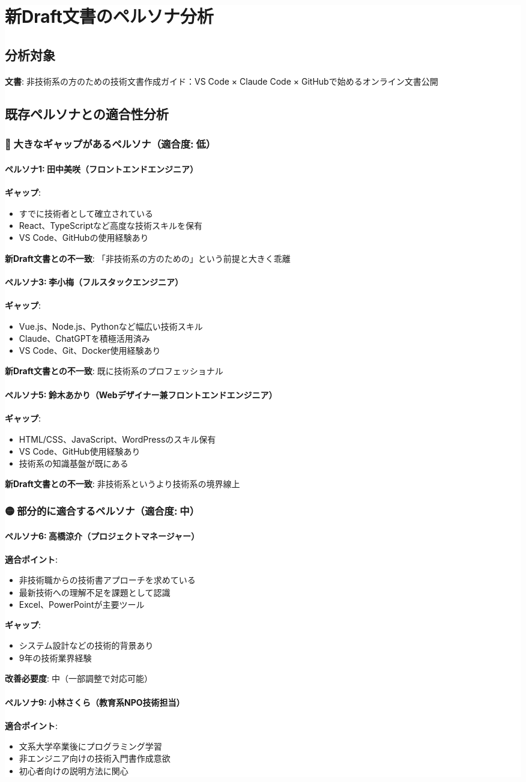 # 新Draft文書のペルソナ分析

## 分析対象
**文書**: 非技術系の方のための技術文書作成ガイド：VS Code × Claude Code × GitHubで始めるオンライン文書公開

## 既存ペルソナとの適合性分析

### 🔴 大きなギャップがあるペルソナ（適合度: 低）

#### ペルソナ1: 田中美咲（フロントエンドエンジニア）
**ギャップ**: 
- すでに技術者として確立されている
- React、TypeScriptなど高度な技術スキルを保有
- VS Code、GitHubの使用経験あり

**新Draft文書との不一致**: 「非技術系の方のための」という前提と大きく乖離

#### ペルソナ3: 李小梅（フルスタックエンジニア）
**ギャップ**:
- Vue.js、Node.js、Pythonなど幅広い技術スキル
- Claude、ChatGPTを積極活用済み
- VS Code、Git、Docker使用経験あり

**新Draft文書との不一致**: 既に技術系のプロフェッショナル

#### ペルソナ5: 鈴木あかり（Webデザイナー兼フロントエンドエンジニア）
**ギャップ**:
- HTML/CSS、JavaScript、WordPressのスキル保有
- VS Code、GitHub使用経験あり
- 技術系の知識基盤が既にある

**新Draft文書との不一致**: 非技術系というより技術系の境界線上

### 🟡 部分的に適合するペルソナ（適合度: 中）

#### ペルソナ6: 高橋涼介（プロジェクトマネージャー）
**適合ポイント**:
- 非技術職からの技術書アプローチを求めている
- 最新技術への理解不足を課題として認識
- Excel、PowerPointが主要ツール

**ギャップ**:
- システム設計などの技術的背景あり
- 9年の技術業界経験

**改善必要度**: 中（一部調整で対応可能）

#### ペルソナ9: 小林さくら（教育系NPO技術担当）
**適合ポイント**:
- 文系大学卒業後にプログラミング学習
- 非エンジニア向けの技術入門書作成意欲
- 初心者向けの説明方法に関心

